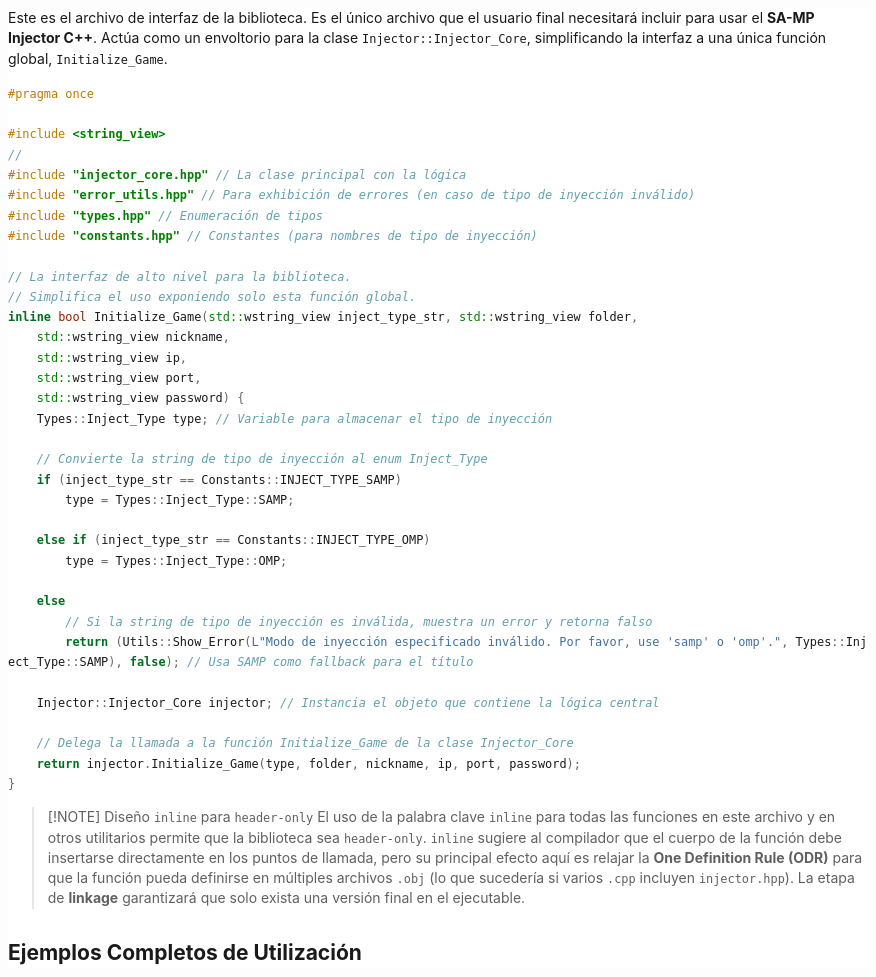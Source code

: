 Este es el archivo de interfaz de la biblioteca. Es el único archivo que el usuario final necesitará incluir para usar el **SA-MP Injector C++**. Actúa como un envoltorio para la clase `Injector::Injector_Core`, simplificando la interfaz a una única función global, `Initialize_Game`.

```cpp
#pragma once

#include <string_view>
//
#include "injector_core.hpp" // La clase principal con la lógica
#include "error_utils.hpp" // Para exhibición de errores (en caso de tipo de inyección inválido)
#include "types.hpp" // Enumeración de tipos
#include "constants.hpp" // Constantes (para nombres de tipo de inyección)

// La interfaz de alto nivel para la biblioteca.
// Simplifica el uso exponiendo solo esta función global.
inline bool Initialize_Game(std::wstring_view inject_type_str, std::wstring_view folder, 
    std::wstring_view nickname, 
    std::wstring_view ip, 
    std::wstring_view port, 
    std::wstring_view password) {
    Types::Inject_Type type; // Variable para almacenar el tipo de inyección

    // Convierte la string de tipo de inyección al enum Inject_Type
    if (inject_type_str == Constants::INJECT_TYPE_SAMP)
        type = Types::Inject_Type::SAMP;
    
    else if (inject_type_str == Constants::INJECT_TYPE_OMP)
        type = Types::Inject_Type::OMP;
    
    else
        // Si la string de tipo de inyección es inválida, muestra un error y retorna falso
        return (Utils::Show_Error(L"Modo de inyección especificado inválido. Por favor, use 'samp' o 'omp'.", Types::Inject_Type::SAMP), false); // Usa SAMP como fallback para el título

    Injector::Injector_Core injector; // Instancia el objeto que contiene la lógica central
    
    // Delega la llamada a la función Initialize_Game de la clase Injector_Core
    return injector.Initialize_Game(type, folder, nickname, ip, port, password);
}
```

> [!NOTE] Diseño `inline` para `header-only`
> El uso de la palabra clave `inline` para todas las funciones en este archivo y en otros utilitarios permite que la biblioteca sea `header-only`. `inline` sugiere al compilador que el cuerpo de la función debe insertarse directamente en los puntos de llamada, pero su principal efecto aquí es relajar la **One Definition Rule (ODR)** para que la función pueda definirse en múltiples archivos `.obj` (lo que sucedería si varios `.cpp` incluyen `injector.hpp`). La etapa de **linkage** garantizará que solo exista una versión final en el ejecutable.

## Ejemplos Completos de Utilización
